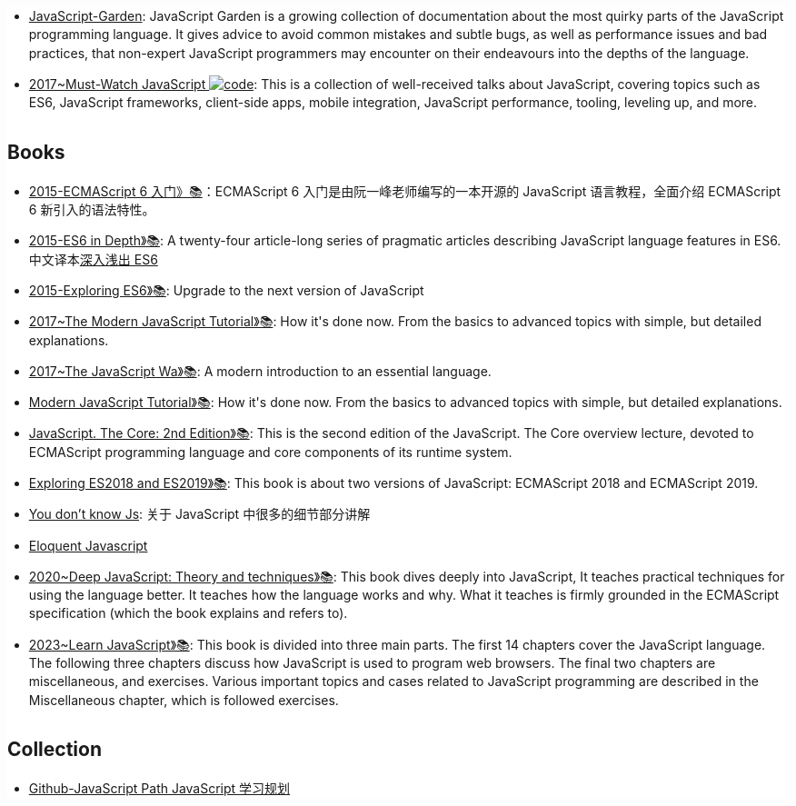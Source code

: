 - [JavaScript-Garden](http://bonsaiden.github.io/JavaScript-Garden/): JavaScript Garden is a growing collection of documentation about the most quirky parts of the JavaScript programming language. It gives advice to avoid common mistakes and subtle bugs, as well as performance issues and bad practices, that non-expert JavaScript programmers may encounter on their endeavours into the depths of the language.

- [2017~Must-Watch JavaScript ![code](https://ng-tech.icu/assets/code.svg)](https://parg.co/U37): This is a collection of well-received talks about JavaScript, covering topics such as ES6, JavaScript frameworks, client-side apps, mobile integration, JavaScript performance, tooling, leveling up, and more.

## Books

- [2015-ECMAScript 6 入门》📚](http://es6.ruanyifeng.com/#README)：ECMAScript 6 入门是由阮一峰老师编写的一本开源的 JavaScript 语言教程，全面介绍 ECMAScript 6 新引入的语法特性。

- [2015-ES6 in Depth》📚](https://ponyfoo.com/articles/tagged/es6-in-depth): A twenty-four article-long series of pragmatic articles describing JavaScript language features in ES6. 中文译本[深入浅出 ES6]()

- [2015-Exploring ES6》📚](http://exploringjs.com/es6/index.html): Upgrade to the next version of JavaScript

- [2017~The Modern JavaScript Tutorial》📚](https://javascript.info/): How it's done now. From the basics to advanced topics with simple, but detailed explanations.

- [2017~The JavaScript Wa》📚](https://github.com/bpesquet/thejsway): A modern introduction to an essential language.

- [Modern JavaScript Tutorial》📚](https://github.com/iliakan/javascript-tutorial-en): How it's done now. From the basics to advanced topics with simple, but detailed explanations.

- [JavaScript. The Core: 2nd Edition》📚](http://dmitrysoshnikov.com/ecmascript/javascript-the-core-2nd-edition/#class): This is the second edition of the JavaScript. The Core overview lecture, devoted to ECMAScript programming language and core components of its runtime system.

- [Exploring ES2018 and ES2019》📚](http://exploringjs.com/es2018-es2019/toc.html): This book is about two versions of JavaScript: ECMAScript 2018 and ECMAScript 2019.

- [You don’t know Js](https://github.com/getify/You-Dont-Know-JS): 关于 JavaScript 中很多的细节部分讲解

- [Eloquent Javascript](http://eloquentjavascript.net/index.html)

- [2020~Deep JavaScript: Theory and techniques》📚](https://exploringjs.com/deep-js/): This book dives deeply into JavaScript, It teaches practical techniques for using the language better. It teaches how the language works and why. What it teaches is firmly grounded in the ECMAScript specification (which the book explains and refers to).

- [2023~Learn JavaScript》📚](https://github.com/sumn2u/learn-javascript): This book is divided into three main parts. The first 14 chapters cover the JavaScript language. The following three chapters discuss how JavaScript is used to program web browsers. The final two chapters are miscellaneous, and exercises. Various important topics and cases related to JavaScript programming are described in the Miscellaneous chapter, which is followed exercises.

## Collection

- [Github-JavaScript Path JavaScript 学习规划](https://github.com/javascript-society/javascript-path)
